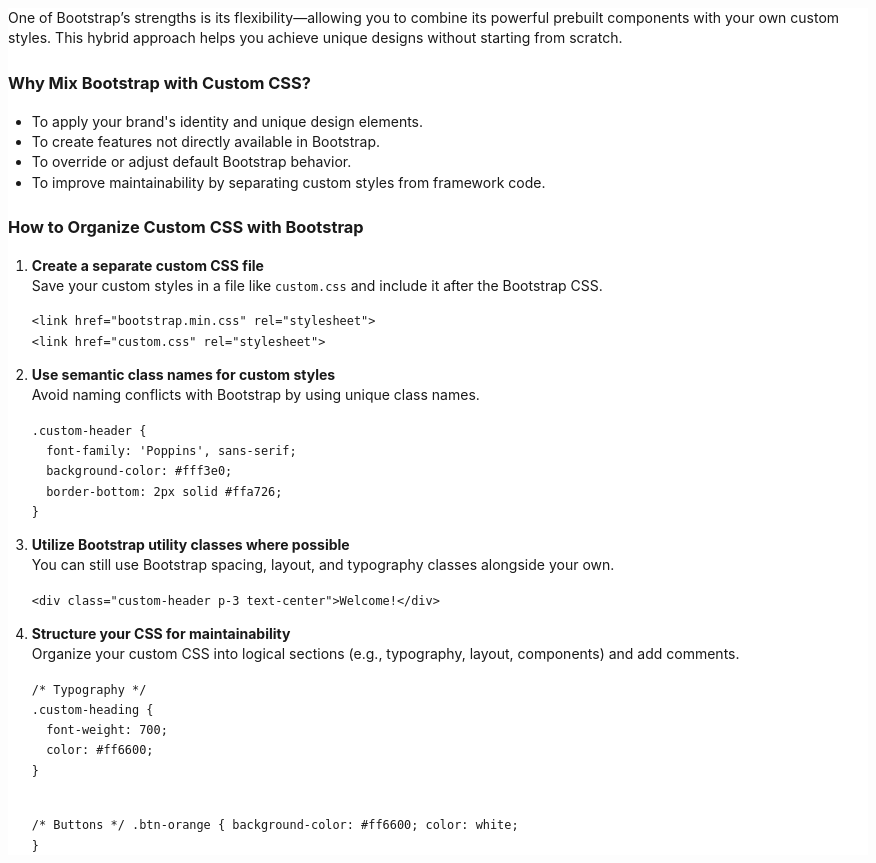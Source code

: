 <p>
  One of Bootstrap’s strengths is its flexibility—allowing you to combine its powerful prebuilt components with your own custom styles. This hybrid approach helps you achieve unique designs without starting from scratch.
</p>

<h3>Why Mix Bootstrap with Custom CSS?</h3>
<ul>
  <li>To apply your brand's identity and unique design elements.</li>
  <li>To create features not directly available in Bootstrap.</li>
  <li>To override or adjust default Bootstrap behavior.</li>
  <li>To improve maintainability by separating custom styles from framework code.</li>
</ul>

<h3>How to Organize Custom CSS with Bootstrap</h3>

<ol>
  <li>
    <strong>Create a separate custom CSS file</strong><br>
    Save your custom styles in a file like <code>custom.css</code> and include it after the Bootstrap CSS.
<pre><code>&lt;link href="bootstrap.min.css" rel="stylesheet"&gt;
&lt;link href="custom.css" rel="stylesheet"&gt;</code></pre>
  </li>

  <li>
    <strong>Use semantic class names for custom styles</strong><br>
    Avoid naming conflicts with Bootstrap by using unique class names.
<pre><code>.custom-header {
  font-family: 'Poppins', sans-serif;
  background-color: #fff3e0;
  border-bottom: 2px solid #ffa726;
}</code></pre>
  </li>

  <li>
    <strong>Utilize Bootstrap utility classes where possible</strong><br>
    You can still use Bootstrap spacing, layout, and typography classes alongside your own.
<pre><code>&lt;div class="custom-header p-3 text-center"&gt;Welcome!&lt;/div&gt;</code></pre>
  </li>

  <li>
    <strong>Structure your CSS for maintainability</strong><br>
    Organize your custom CSS into logical sections (e.g., typography, layout, components) and add comments.
<pre><code>/* Typography */
.custom-heading {
  font-weight: 700;
  color: #ff6600;
}

/* Buttons */
.btn-orange {
  background-color: #ff6600;
  color: white;
}</code></pre>
  </li>
</ol>
